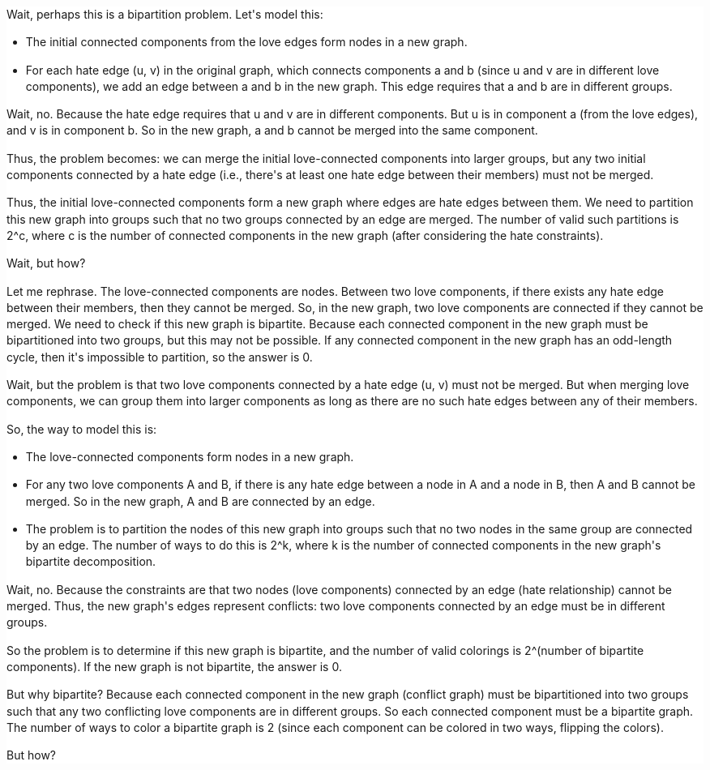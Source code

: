 Wait, perhaps this is a bipartition problem. Let's model this:

- The initial connected components from the love edges form nodes in a new graph.

- For each hate edge (u, v) in the original graph, which connects components a and b (since u and v are in different love components), we add an edge between a and b in the new graph. This edge requires that a and b are in different groups.

Wait, no. Because the hate edge requires that u and v are in different components. But u is in component a (from the love edges), and v is in component b. So in the new graph, a and b cannot be merged into the same component.

Thus, the problem becomes: we can merge the initial love-connected components into larger groups, but any two initial components connected by a hate edge (i.e., there's at least one hate edge between their members) must not be merged.

Thus, the initial love-connected components form a new graph where edges are hate edges between them. We need to partition this new graph into groups such that no two groups connected by an edge are merged. The number of valid such partitions is 2^c, where c is the number of connected components in the new graph (after considering the hate constraints).

Wait, but how?

Let me rephrase. The love-connected components are nodes. Between two love components, if there exists any hate edge between their members, then they cannot be merged. So, in the new graph, two love components are connected if they cannot be merged. We need to check if this new graph is bipartite. Because each connected component in the new graph must be bipartitioned into two groups, but this may not be possible. If any connected component in the new graph has an odd-length cycle, then it's impossible to partition, so the answer is 0.

Wait, but the problem is that two love components connected by a hate edge (u, v) must not be merged. But when merging love components, we can group them into larger components as long as there are no such hate edges between any of their members.

So, the way to model this is:

- The love-connected components form nodes in a new graph.

- For any two love components A and B, if there is any hate edge between a node in A and a node in B, then A and B cannot be merged. So in the new graph, A and B are connected by an edge.

- The problem is to partition the nodes of this new graph into groups such that no two nodes in the same group are connected by an edge. The number of ways to do this is 2^k, where k is the number of connected components in the new graph's bipartite decomposition.

Wait, no. Because the constraints are that two nodes (love components) connected by an edge (hate relationship) cannot be merged. Thus, the new graph's edges represent conflicts: two love components connected by an edge must be in different groups.

So the problem is to determine if this new graph is bipartite, and the number of valid colorings is 2^(number of bipartite components). If the new graph is not bipartite, the answer is 0.

But why bipartite? Because each connected component in the new graph (conflict graph) must be bipartitioned into two groups such that any two conflicting love components are in different groups. So each connected component must be a bipartite graph. The number of ways to color a bipartite graph is 2 (since each component can be colored in two ways, flipping the colors).

But how?
